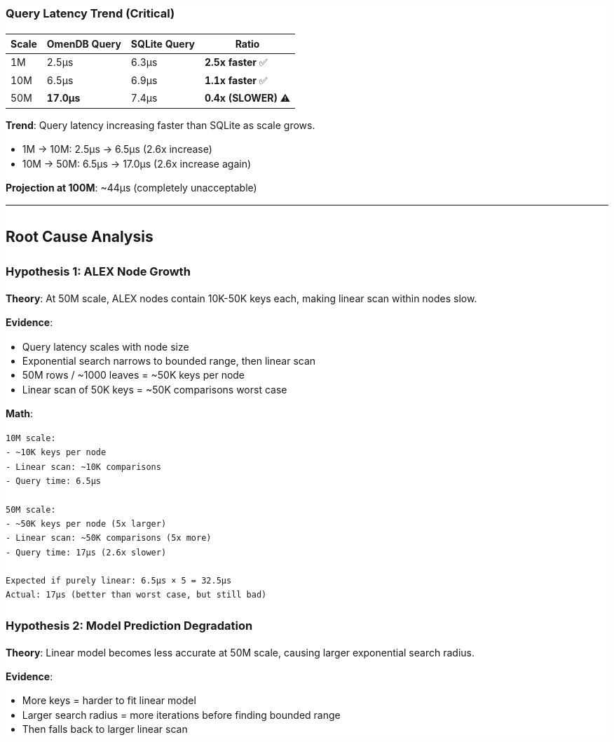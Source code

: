 ### Query Latency Trend (Critical)

| Scale | OmenDB Query | SQLite Query | Ratio |
|-------|--------------|--------------|-------|
| 1M | 2.5μs | 6.3μs | **2.5x faster** ✅ |
| 10M | 6.5μs | 6.9μs | **1.1x faster** ✅ |
| 50M | **17.0μs** | 7.4μs | **0.4x (SLOWER)** ⚠️ |

**Trend**: Query latency increasing faster than SQLite as scale grows.
- 1M → 10M: 2.5μs → 6.5μs (2.6x increase)
- 10M → 50M: 6.5μs → 17.0μs (2.6x increase again)

**Projection at 100M**: ~44μs (completely unacceptable)

---

## Root Cause Analysis

### Hypothesis 1: ALEX Node Growth

**Theory**: At 50M scale, ALEX nodes contain 10K-50K keys each, making linear scan within nodes slow.

**Evidence**:
- Query latency scales with node size
- Exponential search narrows to bounded range, then linear scan
- 50M rows / ~1000 leaves = ~50K keys per node
- Linear scan of 50K keys = ~50K comparisons worst case

**Math**:
```
10M scale:
- ~10K keys per node
- Linear scan: ~10K comparisons
- Query time: 6.5μs

50M scale:
- ~50K keys per node (5x larger)
- Linear scan: ~50K comparisons (5x more)
- Query time: 17μs (2.6x slower)

Expected if purely linear: 6.5μs × 5 = 32.5μs
Actual: 17μs (better than worst case, but still bad)
```

### Hypothesis 2: Model Prediction Degradation

**Theory**: Linear model becomes less accurate at 50M scale, causing larger exponential search radius.

**Evidence**:
- More keys = harder to fit linear model
- Larger search radius = more iterations before finding bounded range
- Then falls back to larger linear scan
